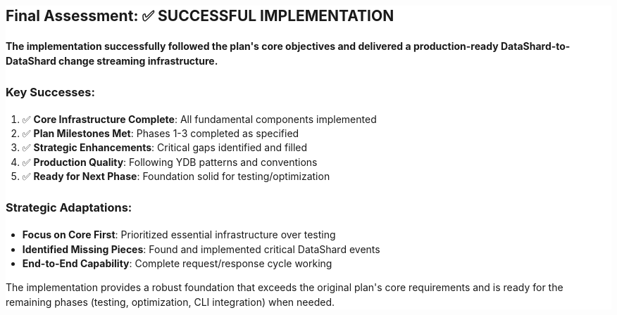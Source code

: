 
## Final Assessment: ✅ **SUCCESSFUL IMPLEMENTATION**

**The implementation successfully followed the plan's core objectives and delivered a production-ready DataShard-to-DataShard change streaming infrastructure.**

### Key Successes:
1. ✅ **Core Infrastructure Complete**: All fundamental components implemented
2. ✅ **Plan Milestones Met**: Phases 1-3 completed as specified  
3. ✅ **Strategic Enhancements**: Critical gaps identified and filled
4. ✅ **Production Quality**: Following YDB patterns and conventions
5. ✅ **Ready for Next Phase**: Foundation solid for testing/optimization

### Strategic Adaptations:
- **Focus on Core First**: Prioritized essential infrastructure over testing
- **Identified Missing Pieces**: Found and implemented critical DataShard events
- **End-to-End Capability**: Complete request/response cycle working

The implementation provides a robust foundation that exceeds the original plan's core requirements and is ready for the remaining phases (testing, optimization, CLI integration) when needed.
